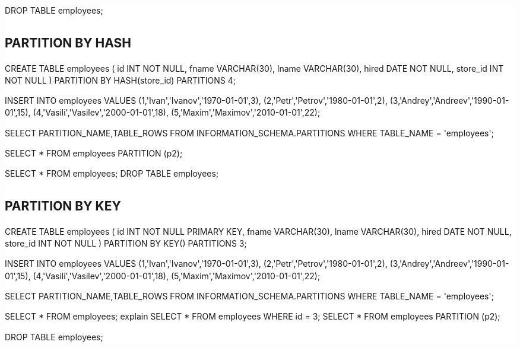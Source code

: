 DROP TABLE employees;


## PARTITION BY HASH

CREATE TABLE employees (
    id INT NOT NULL,
    fname VARCHAR(30),
    lname VARCHAR(30),
    hired DATE NOT NULL,
    store_id INT NOT NULL
)
PARTITION BY HASH(store_id)
PARTITIONS 4;

INSERT INTO employees VALUES 
    (1,'Ivan','Ivanov','1970-01-01',3),
    (2,'Petr','Petrov','1980-01-01',2),
    (3,'Andrey','Andreev','1990-01-01',15),
    (4,'Vasili','Vasilev','2000-01-01',18),
    (5,'Maxim','Maximov','2010-01-01',22);

SELECT PARTITION_NAME,TABLE_ROWS FROM INFORMATION_SCHEMA.PARTITIONS WHERE TABLE_NAME = 'employees';

SELECT * FROM employees PARTITION (p2);

SELECT * FROM employees;
DROP TABLE employees;


## PARTITION BY KEY
CREATE TABLE employees (
    id INT NOT NULL PRIMARY KEY,
    fname VARCHAR(30),
    lname VARCHAR(30),
    hired DATE NOT NULL,
    store_id INT NOT NULL
)
PARTITION BY KEY()
PARTITIONS 3;

INSERT INTO employees VALUES 
    (1,'Ivan','Ivanov','1970-01-01',3),
    (2,'Petr','Petrov','1980-01-01',2),
    (3,'Andrey','Andreev','1990-01-01',15),
    (4,'Vasili','Vasilev','2000-01-01',18),
    (5,'Maxim','Maximov','2010-01-01',22);

SELECT PARTITION_NAME,TABLE_ROWS FROM INFORMATION_SCHEMA.PARTITIONS WHERE TABLE_NAME = 'employees';

SELECT * FROM employees;
explain SELECT * FROM employees WHERE id = 3;
SELECT * FROM employees PARTITION (p2);

DROP TABLE employees;
